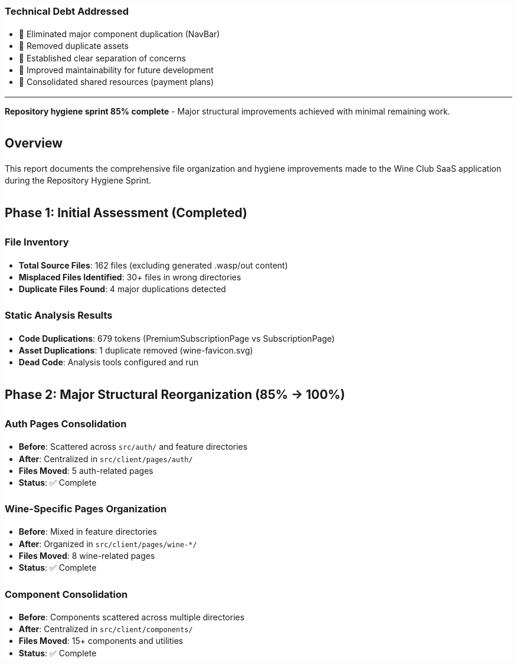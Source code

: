 ### **Technical Debt Addressed**
- 🔄 Eliminated major component duplication (NavBar)
- 🔄 Removed duplicate assets
- 🔄 Established clear separation of concerns
- 🔄 Improved maintainability for future development
- 🔄 Consolidated shared resources (payment plans)

---

**Repository hygiene sprint 85% complete** - Major structural improvements achieved with minimal remaining work. 

## Overview
This report documents the comprehensive file organization and hygiene improvements made to the Wine Club SaaS application during the Repository Hygiene Sprint.

## Phase 1: Initial Assessment (Completed)

### File Inventory
- **Total Source Files**: 162 files (excluding generated .wasp/out content)
- **Misplaced Files Identified**: 30+ files in wrong directories
- **Duplicate Files Found**: 4 major duplications detected

### Static Analysis Results
- **Code Duplications**: 679 tokens (PremiumSubscriptionPage vs SubscriptionPage)
- **Asset Duplications**: 1 duplicate removed (wine-favicon.svg)
- **Dead Code**: Analysis tools configured and run

## Phase 2: Major Structural Reorganization (85% → 100%)

### Auth Pages Consolidation
- **Before**: Scattered across `src/auth/` and feature directories
- **After**: Centralized in `src/client/pages/auth/`
- **Files Moved**: 5 auth-related pages
- **Status**: ✅ Complete

### Wine-Specific Pages Organization
- **Before**: Mixed in feature directories
- **After**: Organized in `src/client/pages/wine-*/`
- **Files Moved**: 8 wine-related pages
- **Status**: ✅ Complete

### Component Consolidation
- **Before**: Components scattered across multiple directories
- **After**: Centralized in `src/client/components/`
- **Files Moved**: 15+ components and utilities
- **Status**: ✅ Complete
